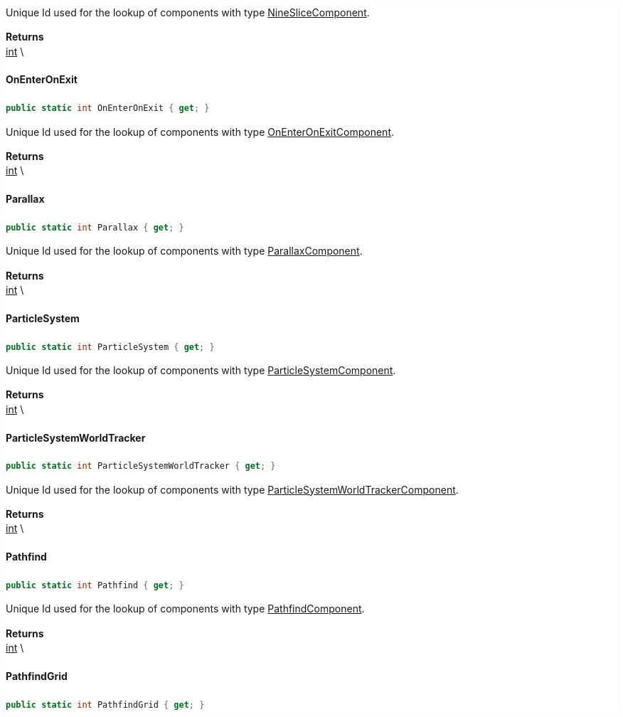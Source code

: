 Unique Id used for the lookup of components with type [NineSliceComponent](../../Murder/Components/NineSliceComponent.html).

**Returns** \
[int](https://learn.microsoft.com/en-us/dotnet/api/System.Int32?view=net-7.0) \
#### OnEnterOnExit
```csharp
public static int OnEnterOnExit { get; }
```

Unique Id used for the lookup of components with type [OnEnterOnExitComponent](../../Murder/Components/Effects/OnEnterOnExitComponent.html).

**Returns** \
[int](https://learn.microsoft.com/en-us/dotnet/api/System.Int32?view=net-7.0) \
#### Parallax
```csharp
public static int Parallax { get; }
```

Unique Id used for the lookup of components with type [ParallaxComponent](../../Murder/Components/Graphics/ParallaxComponent.html).

**Returns** \
[int](https://learn.microsoft.com/en-us/dotnet/api/System.Int32?view=net-7.0) \
#### ParticleSystem
```csharp
public static int ParticleSystem { get; }
```

Unique Id used for the lookup of components with type [ParticleSystemComponent](../../Murder/Components/ParticleSystemComponent.html).

**Returns** \
[int](https://learn.microsoft.com/en-us/dotnet/api/System.Int32?view=net-7.0) \
#### ParticleSystemWorldTracker
```csharp
public static int ParticleSystemWorldTracker { get; }
```

Unique Id used for the lookup of components with type [ParticleSystemWorldTrackerComponent](../../Murder/Components/ParticleSystemWorldTrackerComponent.html).

**Returns** \
[int](https://learn.microsoft.com/en-us/dotnet/api/System.Int32?view=net-7.0) \
#### Pathfind
```csharp
public static int Pathfind { get; }
```

Unique Id used for the lookup of components with type [PathfindComponent](../../Murder/Components/PathfindComponent.html).

**Returns** \
[int](https://learn.microsoft.com/en-us/dotnet/api/System.Int32?view=net-7.0) \
#### PathfindGrid
```csharp
public static int PathfindGrid { get; }
```
